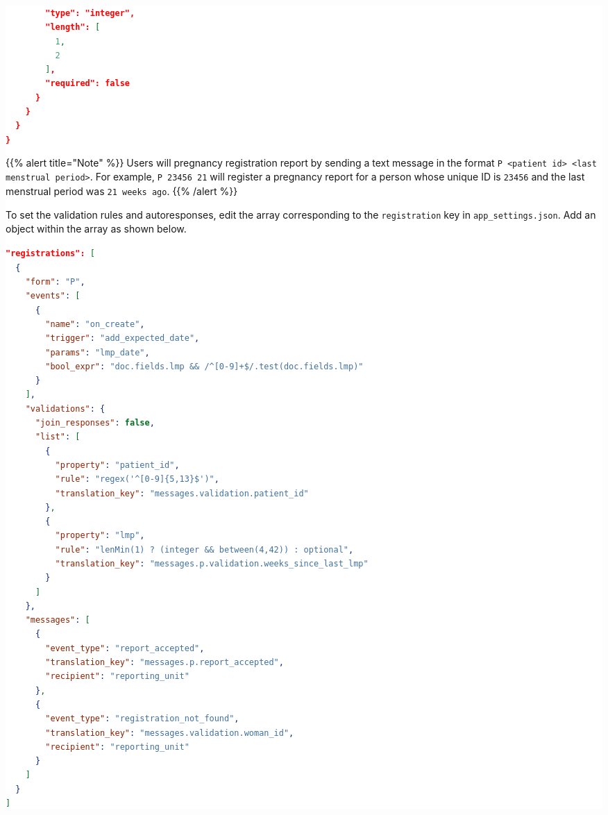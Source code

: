 ```json
        "type": "integer",
        "length": [
          1,
          2
        ],
        "required": false
      }
    }
  }
}
```

{{% alert title="Note" %}} Users will pregnancy registration report by sending a text message in the format `P <patient id> <last menstrual period>`. For example, `P 23456 21` will register a pregnancy report for a person whose unique ID is `23456` and the last menstrual period was `21 weeks ago`. {{% /alert %}}

To set the validation rules and autoresponses, edit the array corresponding to the `registration` key in `app_settings.json`. Add an object within the array as shown below.

```json
"registrations": [
  {
    "form": "P",
    "events": [
      {
        "name": "on_create",
        "trigger": "add_expected_date",
        "params": "lmp_date",
        "bool_expr": "doc.fields.lmp && /^[0-9]+$/.test(doc.fields.lmp)"
      }
    ],
    "validations": {
      "join_responses": false,
      "list": [
        {
          "property": "patient_id",
          "rule": "regex('^[0-9]{5,13}$')",
          "translation_key": "messages.validation.patient_id"
        },
        {
          "property": "lmp",
          "rule": "lenMin(1) ? (integer && between(4,42)) : optional",
          "translation_key": "messages.p.validation.weeks_since_last_lmp"
        }
      ]
    },
    "messages": [
      {
        "event_type": "report_accepted",
        "translation_key": "messages.p.report_accepted",
        "recipient": "reporting_unit"
      },
      {
        "event_type": "registration_not_found",
        "translation_key": "messages.validation.woman_id",
        "recipient": "reporting_unit"
      }
    ]
  }
]
```
